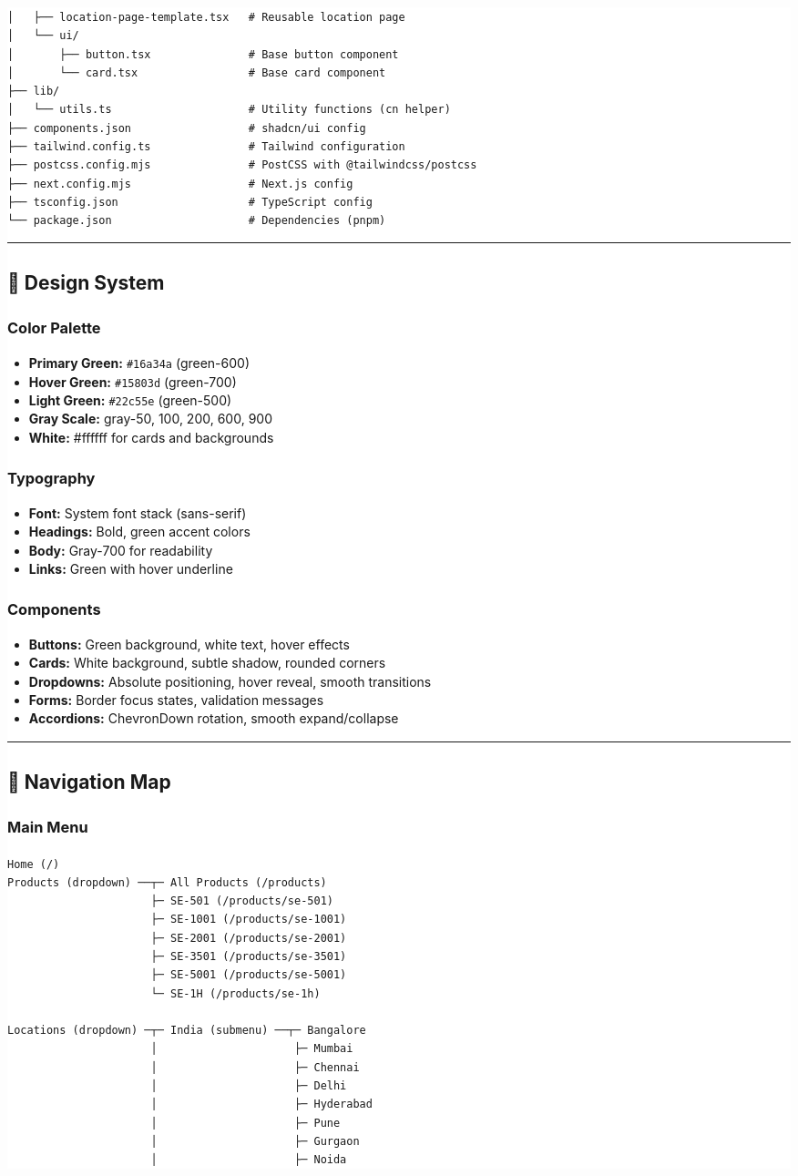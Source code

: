 ```
│   ├── location-page-template.tsx   # Reusable location page
│   └── ui/
│       ├── button.tsx               # Base button component
│       └── card.tsx                 # Base card component
├── lib/
│   └── utils.ts                     # Utility functions (cn helper)
├── components.json                  # shadcn/ui config
├── tailwind.config.ts               # Tailwind configuration
├── postcss.config.mjs               # PostCSS with @tailwindcss/postcss
├── next.config.mjs                  # Next.js config
├── tsconfig.json                    # TypeScript config
└── package.json                     # Dependencies (pnpm)
```

---

## 🎨 Design System

### Color Palette
- **Primary Green:** `#16a34a` (green-600)
- **Hover Green:** `#15803d` (green-700)
- **Light Green:** `#22c55e` (green-500)
- **Gray Scale:** gray-50, 100, 200, 600, 900
- **White:** #ffffff for cards and backgrounds

### Typography
- **Font:** System font stack (sans-serif)
- **Headings:** Bold, green accent colors
- **Body:** Gray-700 for readability
- **Links:** Green with hover underline

### Components
- **Buttons:** Green background, white text, hover effects
- **Cards:** White background, subtle shadow, rounded corners
- **Dropdowns:** Absolute positioning, hover reveal, smooth transitions
- **Forms:** Border focus states, validation messages
- **Accordions:** ChevronDown rotation, smooth expand/collapse

---

## 🔗 Navigation Map

### Main Menu
```
Home (/)
Products (dropdown) ──┬─ All Products (/products)
                      ├─ SE-501 (/products/se-501)
                      ├─ SE-1001 (/products/se-1001)
                      ├─ SE-2001 (/products/se-2001)
                      ├─ SE-3501 (/products/se-3501)
                      ├─ SE-5001 (/products/se-5001)
                      └─ SE-1H (/products/se-1h)

Locations (dropdown) ─┬─ India (submenu) ──┬─ Bangalore
                      │                     ├─ Mumbai
                      │                     ├─ Chennai
                      │                     ├─ Delhi
                      │                     ├─ Hyderabad
                      │                     ├─ Pune
                      │                     ├─ Gurgaon
                      │                     ├─ Noida
```